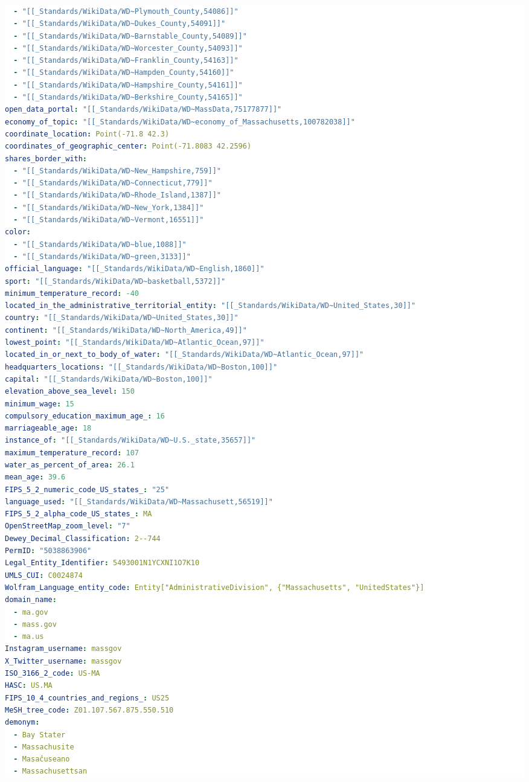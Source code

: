 ```yaml
  - "[[_Standards/WikiData/WD~Plymouth_County,54086]]"
  - "[[_Standards/WikiData/WD~Dukes_County,54091]]"
  - "[[_Standards/WikiData/WD~Barnstable_County,54089]]"
  - "[[_Standards/WikiData/WD~Worcester_County,54093]]"
  - "[[_Standards/WikiData/WD~Franklin_County,54163]]"
  - "[[_Standards/WikiData/WD~Hampden_County,54160]]"
  - "[[_Standards/WikiData/WD~Hampshire_County,54161]]"
  - "[[_Standards/WikiData/WD~Berkshire_County,54165]]"
open_data_portal: "[[_Standards/WikiData/WD~MassData,75177877]]"
economy_of_topic: "[[_Standards/WikiData/WD~economy_of_Massachusetts,100782038]]"
coordinate_location: Point(-71.8 42.3)
coordinates_of_geographic_center: Point(-71.8083 42.2596)
shares_border_with:
  - "[[_Standards/WikiData/WD~New_Hampshire,759]]"
  - "[[_Standards/WikiData/WD~Connecticut,779]]"
  - "[[_Standards/WikiData/WD~Rhode_Island,1387]]"
  - "[[_Standards/WikiData/WD~New_York,1384]]"
  - "[[_Standards/WikiData/WD~Vermont,16551]]"
color:
  - "[[_Standards/WikiData/WD~blue,1088]]"
  - "[[_Standards/WikiData/WD~green,3133]]"
official_language: "[[_Standards/WikiData/WD~English,1860]]"
sport: "[[_Standards/WikiData/WD~basketball,5372]]"
minimum_temperature_record: -40
located_in_the_administrative_territorial_entity: "[[_Standards/WikiData/WD~United_States,30]]"
country: "[[_Standards/WikiData/WD~United_States,30]]"
continent: "[[_Standards/WikiData/WD~North_America,49]]"
lowest_point: "[[_Standards/WikiData/WD~Atlantic_Ocean,97]]"
located_in_or_next_to_body_of_water: "[[_Standards/WikiData/WD~Atlantic_Ocean,97]]"
headquarters_locations: "[[_Standards/WikiData/WD~Boston,100]]"
capital: "[[_Standards/WikiData/WD~Boston,100]]"
elevation_above_sea_level: 150
minimum_wage: 15
compulsory_education_maximum_age_: 16
marriageable_age: 18
instance_of: "[[_Standards/WikiData/WD~U.S._state,35657]]"
maximum_temperature_record: 107
water_as_percent_of_area: 26.1
mean_age: 39.6
FIPS_5_2_numeric_code_US_states_: "25"
language_used: "[[_Standards/WikiData/WD~Massachusett,56519]]"
FIPS_5_2_alpha_code_US_states_: MA
OpenStreetMap_zoom_level: "7"
Dewey_Decimal_Classification: 2--744
PermID: "5038863906"
Legal_Entity_Identifier: 5493001N1YCXNI1O7K10
UMLS_CUI: C0024874
Wolfram_Language_entity_code: Entity["AdministrativeDivision", {"Massachusetts", "UnitedStates"}]
domain_name:
  - ma.gov
  - mass.gov
  - ma.us
Instagram_username: massgov
X_Twitter_username: massgov
ISO_3166_2_code: US-MA
HASC: US.MA
FIPS_10_4_countries_and_regions_: US25
MeSH_tree_code: Z01.107.567.875.550.510
demonym:
  - Bay Stater
  - Massachusite
  - Masaĉuseano
  - Massachusettsan
```